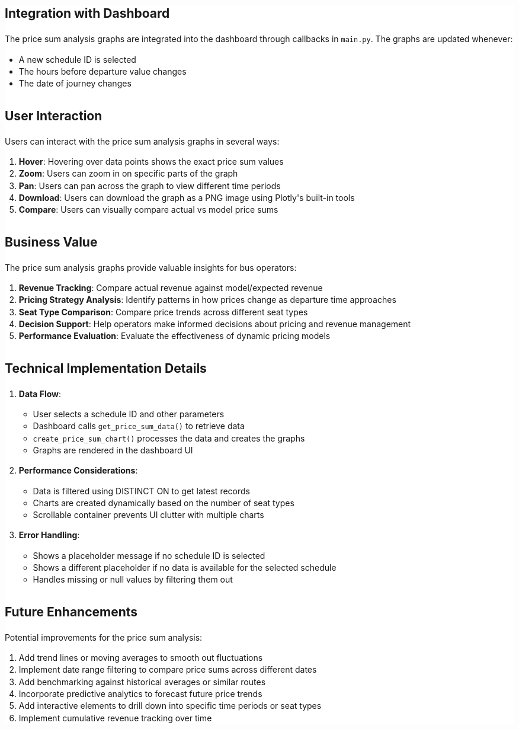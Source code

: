 ## Integration with Dashboard

The price sum analysis graphs are integrated into the dashboard through callbacks in `main.py`. The graphs are updated whenever:
- A new schedule ID is selected
- The hours before departure value changes
- The date of journey changes

## User Interaction

Users can interact with the price sum analysis graphs in several ways:
1. **Hover**: Hovering over data points shows the exact price sum values
2. **Zoom**: Users can zoom in on specific parts of the graph
3. **Pan**: Users can pan across the graph to view different time periods
4. **Download**: Users can download the graph as a PNG image using Plotly's built-in tools
5. **Compare**: Users can visually compare actual vs model price sums

## Business Value

The price sum analysis graphs provide valuable insights for bus operators:
1. **Revenue Tracking**: Compare actual revenue against model/expected revenue
2. **Pricing Strategy Analysis**: Identify patterns in how prices change as departure time approaches
3. **Seat Type Comparison**: Compare price trends across different seat types
4. **Decision Support**: Help operators make informed decisions about pricing and revenue management
5. **Performance Evaluation**: Evaluate the effectiveness of dynamic pricing models

## Technical Implementation Details

1. **Data Flow**:
   - User selects a schedule ID and other parameters
   - Dashboard calls `get_price_sum_data()` to retrieve data
   - `create_price_sum_chart()` processes the data and creates the graphs
   - Graphs are rendered in the dashboard UI

2. **Performance Considerations**:
   - Data is filtered using DISTINCT ON to get latest records
   - Charts are created dynamically based on the number of seat types
   - Scrollable container prevents UI clutter with multiple charts

3. **Error Handling**:
   - Shows a placeholder message if no schedule ID is selected
   - Shows a different placeholder if no data is available for the selected schedule
   - Handles missing or null values by filtering them out

## Future Enhancements

Potential improvements for the price sum analysis:
1. Add trend lines or moving averages to smooth out fluctuations
2. Implement date range filtering to compare price sums across different dates
3. Add benchmarking against historical averages or similar routes
4. Incorporate predictive analytics to forecast future price trends
5. Add interactive elements to drill down into specific time periods or seat types
6. Implement cumulative revenue tracking over time
